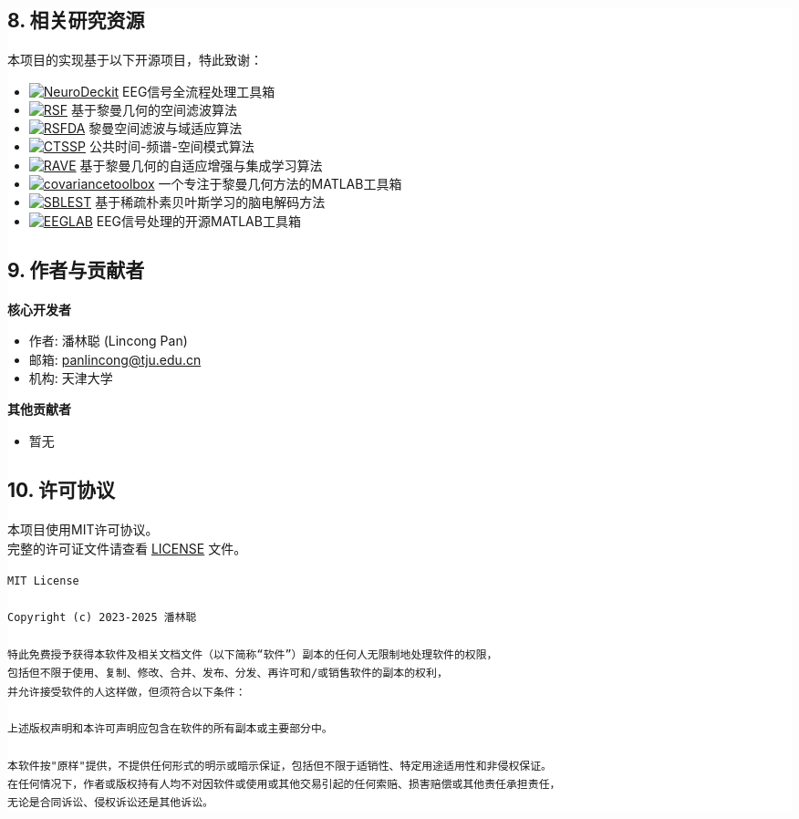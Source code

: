 
<a id="8-相关研究资源"></a>

## 8. 相关研究资源
本项目的实现基于以下开源项目，特此致谢：
- [<img src="https://img.shields.io/badge/GitHub-NeuroDeckit-007ec6?logo=github&logoColor=white&style=flat-square&labelColor=007ec6&color=white" height="20" alt="NeuroDeckit"></img>](https://github.com/PLC-TJU/NeuroDeckit) 
EEG信号全流程处理工具箱
- [<img src="https://img.shields.io/badge/GitHub-RSF-4c1?logo=github&logoColor=white&style=flat-square&labelColor=4c1&color=white" height="20" alt="RSF"></img>](https://github.com/PLC-TJU/RSF) 
基于黎曼几何的空间滤波算法
- [<img src="https://img.shields.io/badge/GitHub-RSFDA-6e5494?logo=github&logoColor=white&style=flat-square&labelColor=6e5494&color=white" height="20" alt="RSFDA"></img>](https://github.com/PLC-TJU/RSFDA) 
黎曼空间滤波与域适应算法
- [<img src="https://img.shields.io/badge/GitHub-CTSSP-e05d44?logo=github&logoColor=white&style=flat-square&labelColor=e05d44&color=white" height="20" alt="CTSSP"></img>](https://github.com/PLC-TJU/CTSSP) 
公共时间-频谱-空间模式算法
- [<img src="https://img.shields.io/badge/GitHub-RAVE-6a0dad?logo=github&logoColor=white&style=flat-square&labelColor=6a0dad&color=white" height="20" alt="RAVE"></img>](https://github.com/PLC-TJU/RAVE) 
基于黎曼几何的自适应增强与集成学习算法
- [<img src="https://img.shields.io/badge/GitHub-covariancetoolbox-555?logo=github&logoColor=white&style=flat-square&labelColor=555&color=white" height="20" alt="covariancetoolbox"></img>](https://github.com/alexandrebarachant/covariancetoolbox) 
一个专注于黎曼几何方法的MATLAB工具箱
- [<img src="https://img.shields.io/badge/GitHub-SBLEST-ffd43b?logo=github&logoColor=white&style=flat-square&labelColor=ffd43b&color=white" height="20" alt="SBLEST"></img>](https://github.com/EEGdecoding/Code-SBLEST) 
基于稀疏朴素贝叶斯学习的脑电解码方法
- [<img src="https://img.shields.io/badge/GitHub-EEGLAB-1997b5?logo=github&logoColor=white&style=flat-square&labelColor=1997b5&color=white" height="20" alt="EEGLAB"></img>](https://github.com/sccn/eeglab) 
EEG信号处理的开源MATLAB工具箱


<a id="9-作者与贡献者"></a> 

## 9. 作者与贡献者

**核心开发者**

- 作者: 潘林聪 (Lincong Pan)
- 邮箱: panlincong@tju.edu.cn
- 机构: 天津大学

**其他贡献者**
- 暂无

<a id="10-许可协议"></a> 


## 10. 许可协议

本项目使用MIT许可协议。   
完整的许可证文件请查看 [LICENSE](./LICENSE) 文件。
```text
MIT License

Copyright (c) 2023-2025 潘林聪

特此免费授予获得本软件及相关文档文件（以下简称“软件”）副本的任何人无限制地处理软件的权限，
包括但不限于使用、复制、修改、合并、发布、分发、再许可和/或销售软件的副本的权利，
并允许接受软件的人这样做，但须符合以下条件：

上述版权声明和本许可声明应包含在软件的所有副本或主要部分中。

本软件按"原样"提供，不提供任何形式的明示或暗示保证，包括但不限于适销性、特定用途适用性和非侵权保证。
在任何情况下，作者或版权持有人均不对因软件或使用或其他交易引起的任何索赔、损害赔偿或其他责任承担责任，
无论是合同诉讼、侵权诉讼还是其他诉讼。
```
